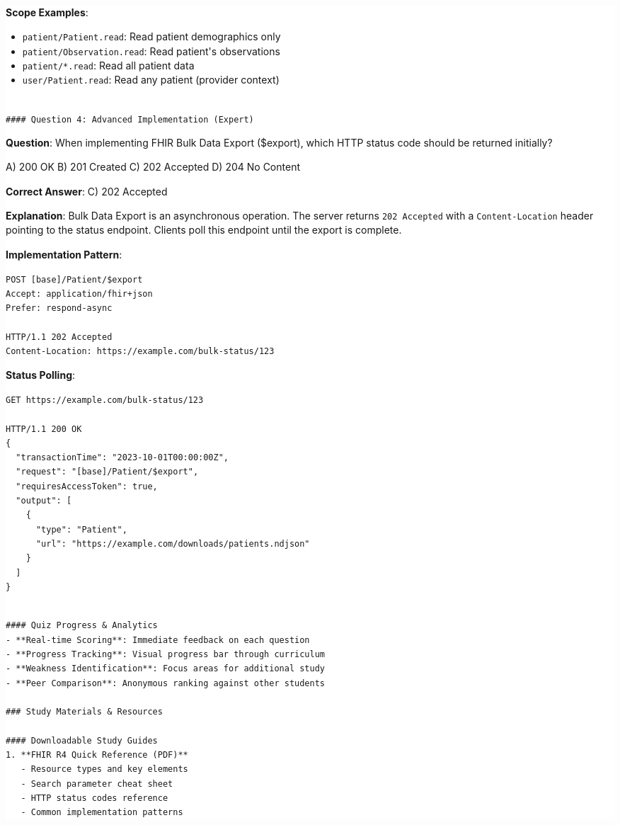 **Scope Examples**:
- `patient/Patient.read`: Read patient demographics only
- `patient/Observation.read`: Read patient's observations
- `patient/*.read`: Read all patient data
- `user/Patient.read`: Read any patient (provider context)
```

#### Question 4: Advanced Implementation (Expert)
```
**Question**: When implementing FHIR Bulk Data Export ($export), which HTTP status code should be returned initially?

A) 200 OK
B) 201 Created
C) 202 Accepted
D) 204 No Content

**Correct Answer**: C) 202 Accepted

**Explanation**:
Bulk Data Export is an asynchronous operation. The server returns `202 Accepted` with a `Content-Location` header pointing to the status endpoint. Clients poll this endpoint until the export is complete.

**Implementation Pattern**:
```http
POST [base]/Patient/$export
Accept: application/fhir+json
Prefer: respond-async

HTTP/1.1 202 Accepted
Content-Location: https://example.com/bulk-status/123
```

**Status Polling**:
```http
GET https://example.com/bulk-status/123

HTTP/1.1 200 OK
{
  "transactionTime": "2023-10-01T00:00:00Z",
  "request": "[base]/Patient/$export",
  "requiresAccessToken": true,
  "output": [
    {
      "type": "Patient",
      "url": "https://example.com/downloads/patients.ndjson"
    }
  ]
}
```
```

#### Quiz Progress & Analytics
- **Real-time Scoring**: Immediate feedback on each question
- **Progress Tracking**: Visual progress bar through curriculum
- **Weakness Identification**: Focus areas for additional study
- **Peer Comparison**: Anonymous ranking against other students

### Study Materials & Resources

#### Downloadable Study Guides
1. **FHIR R4 Quick Reference (PDF)**
   - Resource types and key elements
   - Search parameter cheat sheet
   - HTTP status codes reference
   - Common implementation patterns
```